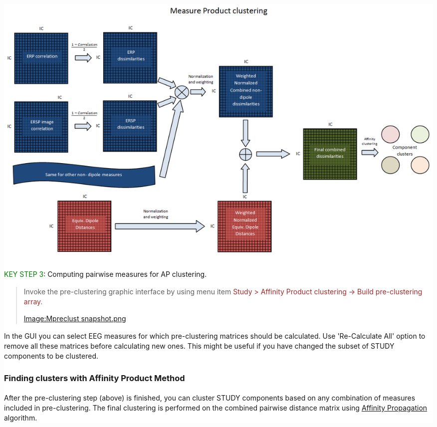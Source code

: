 ![900px\|center](/assets/images/Hybrid-measure-product-clustering-flowchart.png)


<font color=green>KEY STEP 3</font>: Computing pairwise measures for AP
clustering.

> Invoke the pre-clustering graphic interface by using menu item
> <font color=brown>Study \> Affinity Product clustering -\> Build
> pre-clustering array</font>.
>
>
> [Image:Mpreclust
> snapshot.png](/assets/images/Mpreclust_snapshot.png)
>

In the GUI you can select EEG measures for which pre-clustering matrices
should be calculated. Use 'Re-Calculate All' option to remove all these
matrices before calculating new ones. This might be useful if you have
changed the subset of STUDY components to be clustered.

### Finding clusters with Affinity Product Method

After the pre-clustering step (above) is finished, you can cluster STUDY
components based on any combination of measures included in
pre-clustering. The final clustering is performed on the combined
pairwise distance matrix using [Affinity
Propagation](http://www.psi.toronto.edu/affinitypropagation/) algorithm.
